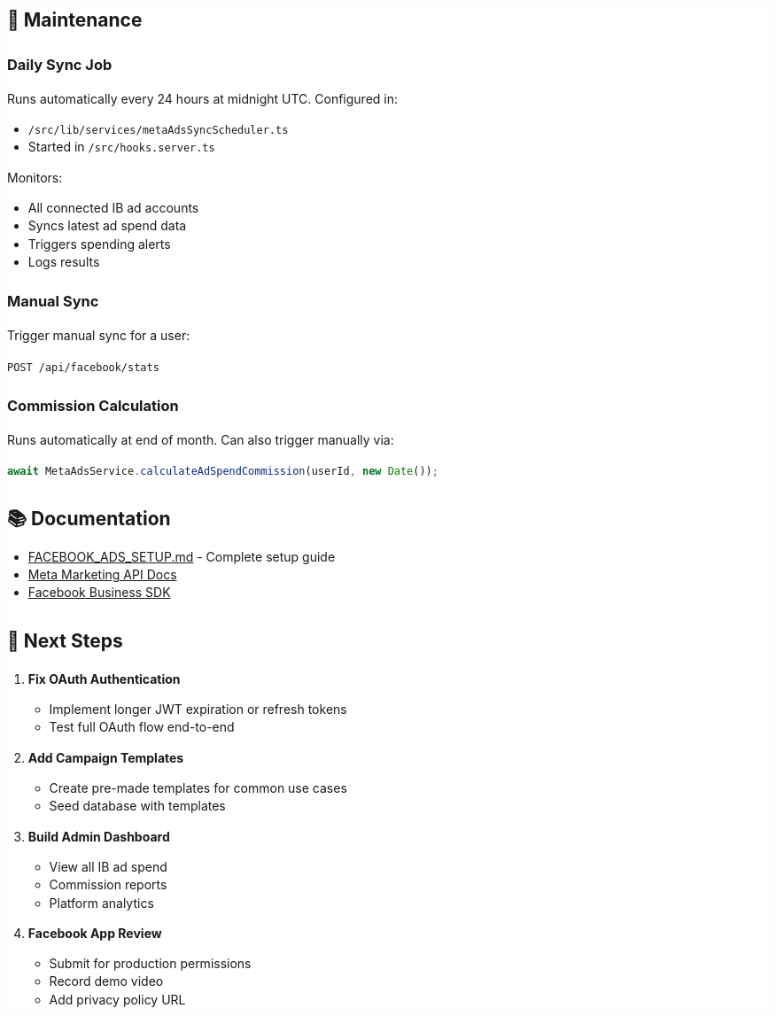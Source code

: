 ## 🔧 Maintenance

### Daily Sync Job

Runs automatically every 24 hours at midnight UTC. Configured in:
- `/src/lib/services/metaAdsSyncScheduler.ts`
- Started in `/src/hooks.server.ts`

Monitors:
- All connected IB ad accounts
- Syncs latest ad spend data
- Triggers spending alerts
- Logs results

### Manual Sync

Trigger manual sync for a user:
```bash
POST /api/facebook/stats
```

### Commission Calculation

Runs automatically at end of month. Can also trigger manually via:
```javascript
await MetaAdsService.calculateAdSpendCommission(userId, new Date());
```

## 📚 Documentation

- [FACEBOOK_ADS_SETUP.md](./FACEBOOK_ADS_SETUP.md) - Complete setup guide
- [Meta Marketing API Docs](https://developers.facebook.com/docs/marketing-apis)
- [Facebook Business SDK](https://github.com/facebook/facebook-nodejs-business-sdk)

## 🎯 Next Steps

1. **Fix OAuth Authentication**
   - Implement longer JWT expiration or refresh tokens
   - Test full OAuth flow end-to-end

2. **Add Campaign Templates**
   - Create pre-made templates for common use cases
   - Seed database with templates

3. **Build Admin Dashboard**
   - View all IB ad spend
   - Commission reports
   - Platform analytics

4. **Facebook App Review**
   - Submit for production permissions
   - Record demo video
   - Add privacy policy URL
